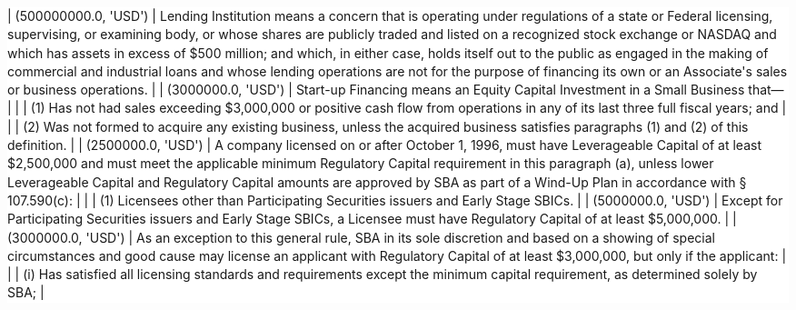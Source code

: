 | (500000000.0, 'USD') | Lending Institution means a concern that is operating under regulations of a state or Federal licensing, supervising, or examining body, or whose shares are publicly traded and listed on a recognized stock exchange or NASDAQ and which has assets in excess of $500 million; and which, in either case, holds itself out to the public as engaged in the making of commercial and industrial loans and whose lending operations are not for the purpose of financing its own or an Associate's sales or business operations.                                                               |
| (3000000.0, 'USD')   | Start-up Financing means an Equity Capital Investment in a Small Business that&#8212;                                                                                                                                                                                                                                                                                                                                                                                                                                                                                                          |
|                      |             (1) Has not had sales exceeding $3,000,000 or positive cash flow from operations in any of its last three full fiscal years; and                                                                                                                                                                                                                                                                                                                                                                                                                                                   |
|                      |             (2) Was not formed to acquire any existing business, unless the acquired business satisfies paragraphs (1) and (2) of this definition.                                                                                                                                                                                                                                                                                                                                                                                                                                             |
| (2500000.0, 'USD')   | A company licensed on or after October 1, 1996, must have Leverageable Capital of at least $2,500,000 and must meet the applicable minimum Regulatory Capital requirement in this paragraph (a), unless lower Leverageable Capital and Regulatory Capital amounts are approved by SBA as part of a Wind-Up Plan in accordance with &#167;&#8201;107.590(c):                                                                                                                                                                                                                                    |
|                      |               (1) Licensees other than Participating Securities issuers and Early Stage SBICs.                                                                                                                                                                                                                                                                                                                                                                                                                                                                                                 |
| (5000000.0, 'USD')   | Except for Participating Securities issuers and Early Stage SBICs, a Licensee must have Regulatory Capital of at least $5,000,000.                                                                                                                                                                                                                                                                                                                                                                                                                                                             |
| (3000000.0, 'USD')   | As an exception to this general rule, SBA in its sole discretion and based on a showing of special circumstances and good cause may license an applicant with Regulatory Capital of at least $3,000,000, but only if the applicant:                                                                                                                                                                                                                                                                                                                                                            |
|                      |               (i) Has satisfied all licensing standards and requirements except the minimum capital requirement, as determined solely by SBA;                                                                                                                                                                                                                                                                                                                                                                                                                                                  |